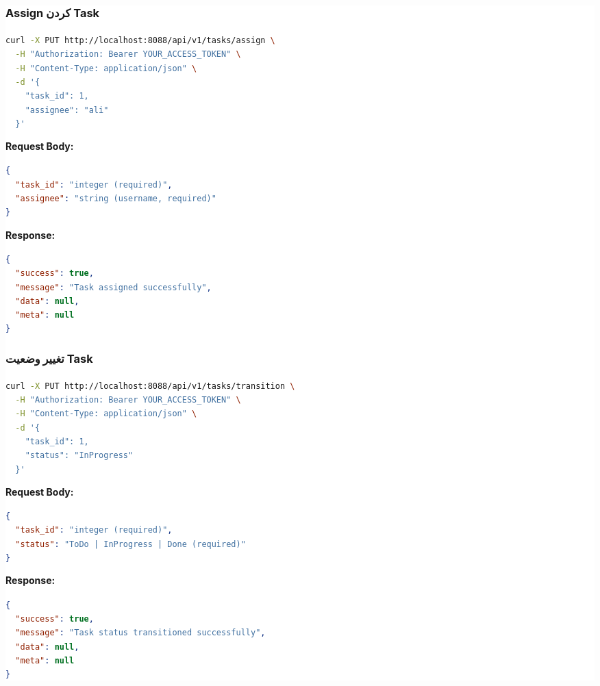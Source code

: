 ### Assign کردن Task

```bash
curl -X PUT http://localhost:8088/api/v1/tasks/assign \
  -H "Authorization: Bearer YOUR_ACCESS_TOKEN" \
  -H "Content-Type: application/json" \
  -d '{
    "task_id": 1,
    "assignee": "ali"
  }'
```

**Request Body:**
```json
{
  "task_id": "integer (required)",
  "assignee": "string (username, required)"
}
```

**Response:**
```json
{
  "success": true,
  "message": "Task assigned successfully",
  "data": null,
  "meta": null
}
```

### تغییر وضعیت Task

```bash
curl -X PUT http://localhost:8088/api/v1/tasks/transition \
  -H "Authorization: Bearer YOUR_ACCESS_TOKEN" \
  -H "Content-Type: application/json" \
  -d '{
    "task_id": 1,
    "status": "InProgress"
  }'
```

**Request Body:**
```json
{
  "task_id": "integer (required)",
  "status": "ToDo | InProgress | Done (required)"
}
```

**Response:**
```json
{
  "success": true,
  "message": "Task status transitioned successfully",
  "data": null,
  "meta": null
}
```
